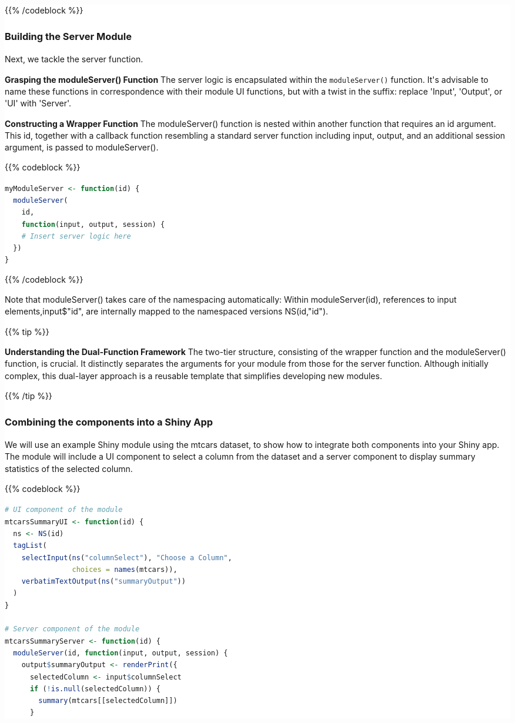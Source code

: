 {{% /codeblock %}}

### Building the Server Module

Next, we tackle the server function. 

**Grasping the moduleServer() Function**
The server logic is encapsulated within the `moduleServer()` function. It's advisable to name these functions in correspondence with their module UI functions, but with a twist in the suffix: replace 'Input', 'Output', or 'UI' with 'Server'. 

**Constructing a Wrapper Function**
The moduleServer() function is nested within another function that requires an id argument. This id, together with a callback function resembling a standard server function including input, output, and an additional session argument, is passed to moduleServer(). 

{{% codeblock %}}

```R
myModuleServer <- function(id) {
  moduleServer(
    id, 
    function(input, output, session) {
    # Insert server logic here
  })
}
```
{{% /codeblock %}}

Note that moduleServer() takes care of the namespacing automatically: Within moduleServer(id), references to input elements,input$"id", are internally mapped to the namespaced versions NS(id,"id"). 

{{% tip %}}

**Understanding the Dual-Function Framework**
The two-tier structure, consisting of the wrapper function and the moduleServer() function, is crucial. It distinctly separates the arguments for your module from those for the server function. Although initially complex, this dual-layer approach is a reusable template that simplifies developing new modules.

{{% /tip %}}

### Combining the components into a Shiny App 
We will use an example Shiny module using the mtcars dataset, to show how to integrate both components into your Shiny app. 
The module will include a UI component to select a column from the dataset and a server component to display summary statistics of the selected column.

{{% codeblock %}}

```R
# UI component of the module
mtcarsSummaryUI <- function(id) {
  ns <- NS(id)
  tagList(
    selectInput(ns("columnSelect"), "Choose a Column", 
                choices = names(mtcars)),
    verbatimTextOutput(ns("summaryOutput"))
  )
}

# Server component of the module
mtcarsSummaryServer <- function(id) {
  moduleServer(id, function(input, output, session) {
    output$summaryOutput <- renderPrint({
      selectedColumn <- input$columnSelect
      if (!is.null(selectedColumn)) {
        summary(mtcars[[selectedColumn]])
      }
```